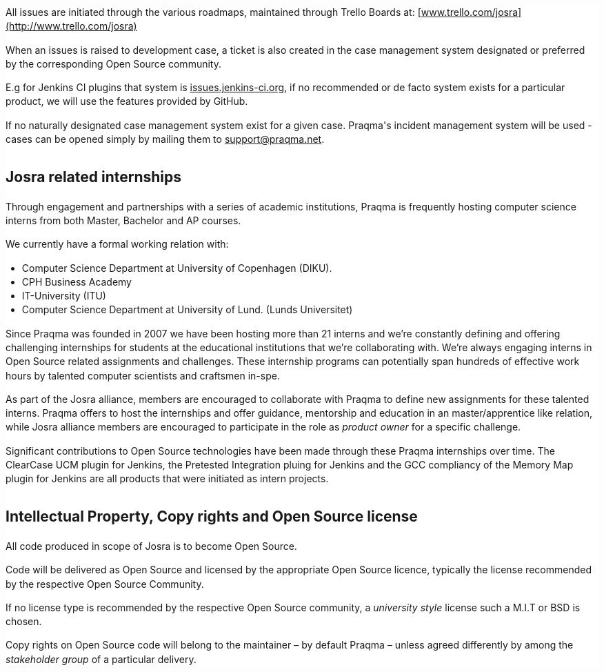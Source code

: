 All issues are initiated through the various roadmaps, maintained through Trello Boards at: [www.trello.com/josra](http://www.trello.com/josra)

When an issues is raised to development case, a ticket is also created in the case management system designated or preferred by the corresponding Open Source community.

E.g for Jenkins CI plugins that system is [issues.jenkins-ci.org](https://issues.jenkins-ci.org), if no recommended or de facto system exists for a particular product, we will use the features provided by GitHub.

If no naturally designated case management system exist for a given case. Praqma's incident management system will be used - cases can be opened simply by mailing them to [support@praqma.net](mailto:support@praqma.net).

## Josra related internships

Through engagement and partnerships with a series of academic institutions, Praqma is frequently hosting computer science interns from both Master, Bachelor and AP courses.

We currently have a formal working relation with:

* Computer Science Department at University of Copenhagen (DIKU).
* CPH Business Academy
* IT-University (ITU)
* Computer Science Department at University of Lund. (Lunds Universitet)

Since Praqma was founded in 2007 we have been hosting more than 21 interns and we’re constantly defining and offering challenging internships for students at the educational institutions that we’re collaborating with. We’re always engaging interns in Open Source related assignments and challenges. These internship programs can potentially span hundreds of effective work hours by talented computer scientists and craftsmen in-spe.

As part of the Josra alliance, members are encouraged to collaborate with Praqma to define new assignments for these talented interns. Praqma offers to host the internships and offer guidance, mentorship and education in an master/apprentice like relation, while Josra alliance members are encouraged to participate in the role as _product owner_ for a specific challenge.

Significant contributions to Open Source technologies have been made through these Praqma internships over time. The ClearCase UCM plugin for Jenkins, the Pretested Integration pluing for Jenkins and the GCC compliancy of the Memory Map plugin for Jenkins are all products that were initiated as intern projects.

## Intellectual Property, Copy rights and Open Source license

All code produced in scope of Josra is to become Open Source.

Code will be delivered as Open Source and licensed by the appropriate Open Source licence, typically the license recommended by the respective Open Source Community.

If no license type is recommended by the respective Open Source community, a _university style_ license such a M.I.T or BSD is chosen.

Copy rights on Open Source code will belong to the maintainer – by default Praqma – unless agreed differently by among the _stakeholder group_ of a particular delivery.
